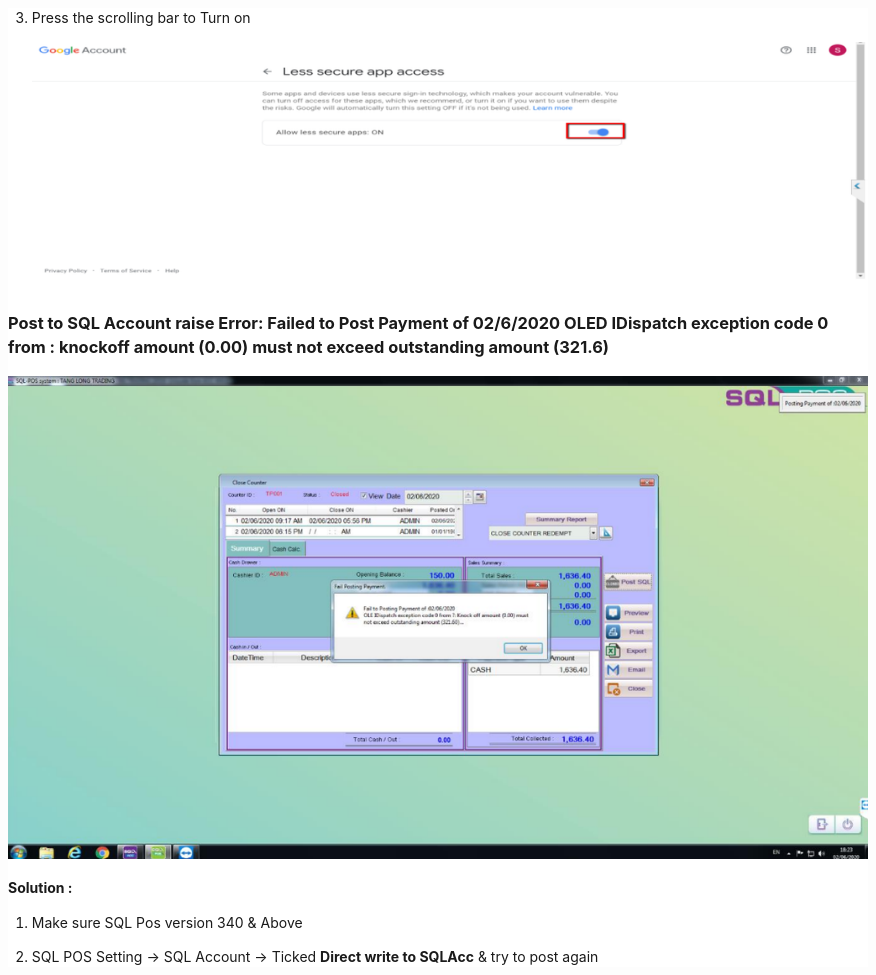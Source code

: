 3. Press the scrolling bar to Turn on

    ![29](../../../static/img/integration/pos/qna/unable-sent-email-solution1.png)

### Post to SQL Account raise Error: Failed to Post Payment of 02/6/2020 OLED IDispatch exception code 0 from : knockoff amount (0.00) must not exceed outstanding amount (321.6)

![30](../../../static/img/integration/pos/qna/fail-post-payment.png)

**Solution :**

1. Make sure SQL Pos version 340 & Above

2. SQL POS Setting -> SQL Account -> Ticked **Direct write to SQLAcc** & try to post again
